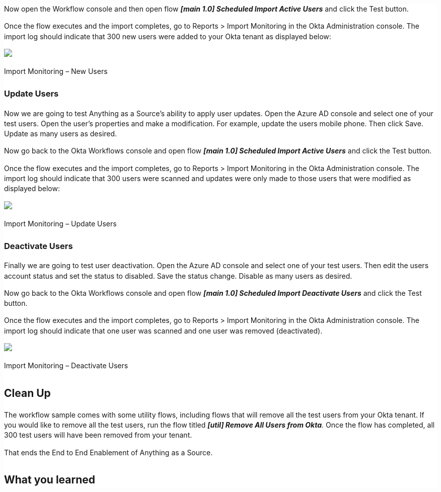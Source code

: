 Now open the Workflow console and then open flow _**[main 1.0] Scheduled Import Active Users**_ and click the Test button.

Once the flow executes and the import completes, go to Reports > Import Monitoring in the Okta Administration console. The import log should indicate that 300 new users were added to your Okta tenant as displayed below:

![](https://i0.wp.com/iamse.blog/wp-content/uploads/2023/06/image-13.png?resize=824%2C570&ssl=1)

Import Monitoring – New Users

### Update Users

Now we are going to test Anything as a Source’s ability to apply user updates. Open the Azure AD console and select one of your test users. Open the user’s properties and make a modification. For example, update the users mobile phone. Then click Save. Update as many users as desired.

Now go back to the Okta Workflows console and open flow **_[main 1.0] Scheduled Import Active Users_**  and click the Test button.

Once the flow executes and the import completes, go to Reports > Import Monitoring in the Okta Administration console. The import log should indicate that 300 users were scanned and updates were only made to those users that were modified as displayed below:

![](https://i0.wp.com/iamse.blog/wp-content/uploads/2023/06/image-14.png?resize=816%2C560&ssl=1)

Import Monitoring – Update Users

### Deactivate Users

Finally we are going to test user deactivation. Open the Azure AD console and select one of your test users. Then edit the users account status and set the status to disabled. Save the status change. Disable as many users as desired.

Now go back to the Okta Workflows console and open flow **_[main 1.0] Scheduled Import Deactivate Users_**  and click the Test button.

Once the flow executes and the import completes, go to Reports > Import Monitoring in the Okta Administration console. The import log should indicate that one user was scanned and one user was removed (deactivated).

![](https://i0.wp.com/iamse.blog/wp-content/uploads/2023/06/image-15.png?resize=809%2C562&ssl=1)

Import Monitoring – Deactivate Users

## Clean Up

The workflow sample comes with some utility flows, including flows that will remove all the test users from your Okta tenant. If you would like to remove all the test users, run the flow titled _**[util] Remove All Users from Okta**._ Once the flow has completed, all 300 test users will have been removed from your tenant.

That ends the End to End Enablement of Anything as a Source.

## What you learned
